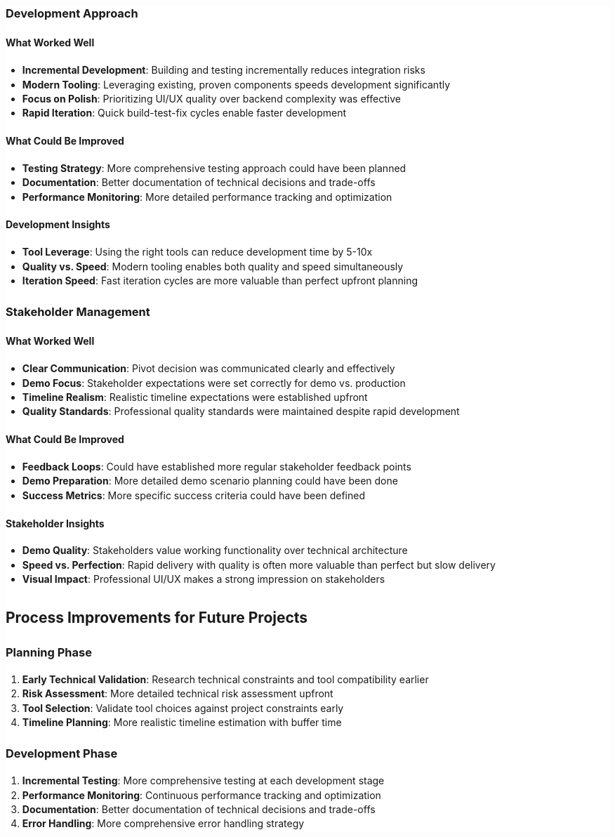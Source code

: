 ### Development Approach

#### What Worked Well
- **Incremental Development**: Building and testing incrementally reduces integration risks
- **Modern Tooling**: Leveraging existing, proven components speeds development significantly
- **Focus on Polish**: Prioritizing UI/UX quality over backend complexity was effective
- **Rapid Iteration**: Quick build-test-fix cycles enable faster development

#### What Could Be Improved
- **Testing Strategy**: More comprehensive testing approach could have been planned
- **Documentation**: Better documentation of technical decisions and trade-offs
- **Performance Monitoring**: More detailed performance tracking and optimization

#### Development Insights
- **Tool Leverage**: Using the right tools can reduce development time by 5-10x
- **Quality vs. Speed**: Modern tooling enables both quality and speed simultaneously
- **Iteration Speed**: Fast iteration cycles are more valuable than perfect upfront planning

### Stakeholder Management

#### What Worked Well
- **Clear Communication**: Pivot decision was communicated clearly and effectively
- **Demo Focus**: Stakeholder expectations were set correctly for demo vs. production
- **Timeline Realism**: Realistic timeline expectations were established upfront
- **Quality Standards**: Professional quality standards were maintained despite rapid development

#### What Could Be Improved
- **Feedback Loops**: Could have established more regular stakeholder feedback points
- **Demo Preparation**: More detailed demo scenario planning could have been done
- **Success Metrics**: More specific success criteria could have been defined

#### Stakeholder Insights
- **Demo Quality**: Stakeholders value working functionality over technical architecture
- **Speed vs. Perfection**: Rapid delivery with quality is often more valuable than perfect but slow delivery
- **Visual Impact**: Professional UI/UX makes a strong impression on stakeholders

## Process Improvements for Future Projects

### Planning Phase
1. **Early Technical Validation**: Research technical constraints and tool compatibility earlier
2. **Risk Assessment**: More detailed technical risk assessment upfront
3. **Tool Selection**: Validate tool choices against project constraints early
4. **Timeline Planning**: More realistic timeline estimation with buffer time

### Development Phase
1. **Incremental Testing**: More comprehensive testing at each development stage
2. **Performance Monitoring**: Continuous performance tracking and optimization
3. **Documentation**: Better documentation of technical decisions and trade-offs
4. **Error Handling**: More comprehensive error handling strategy
